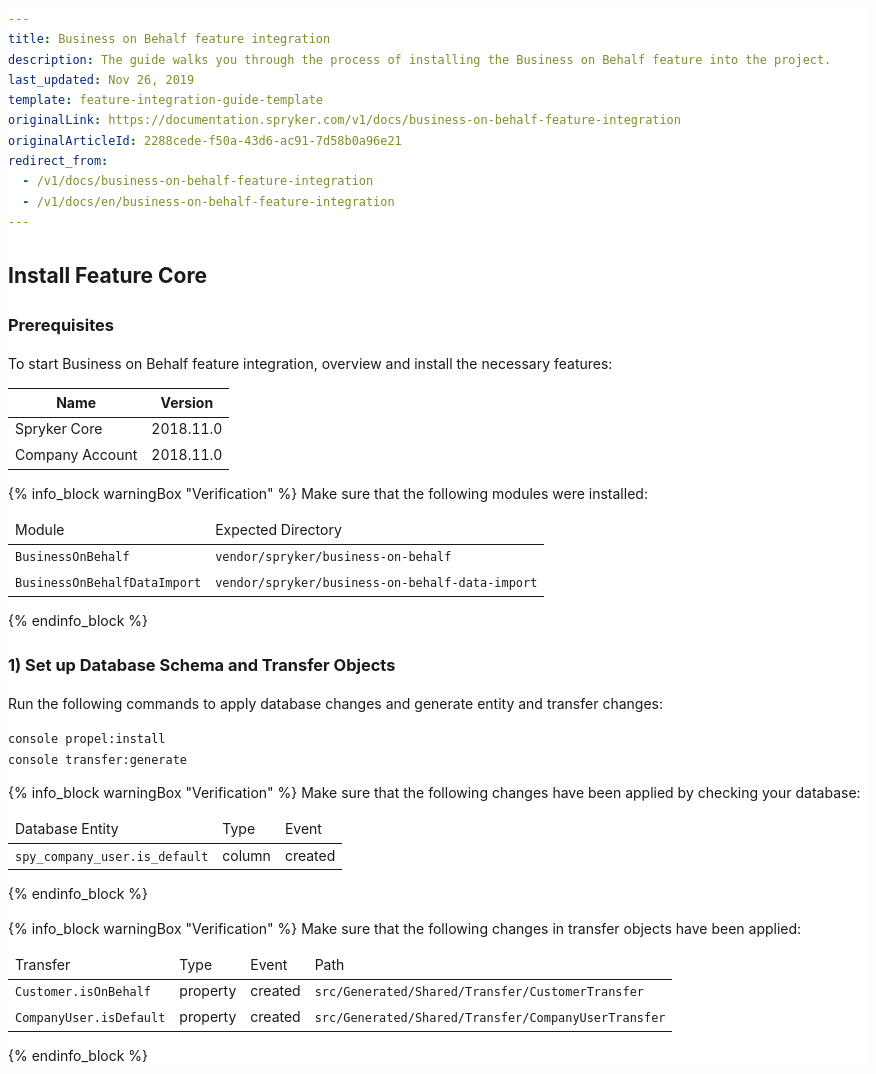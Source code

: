 ```yaml
---
title: Business on Behalf feature integration
description: The guide walks you through the process of installing the Business on Behalf feature into the project.
last_updated: Nov 26, 2019
template: feature-integration-guide-template
originalLink: https://documentation.spryker.com/v1/docs/business-on-behalf-feature-integration
originalArticleId: 2288cede-f50a-43d6-ac91-7d58b0a96e21
redirect_from:
  - /v1/docs/business-on-behalf-feature-integration
  - /v1/docs/en/business-on-behalf-feature-integration
---
```


## Install Feature Core

### Prerequisites

To start Business on Behalf feature integration, overview and install the necessary features:

| Name | Version |
|---|---|
| Spryker Core | 2018.11.0 |
| Company Account | 2018.11.0 |

{% info_block warningBox "Verification" %}
Make sure that the following modules were installed:<table><thead><tr><td>Module</td><td>Expected Directory</td></tr></thead><tbody><tr><td>`BusinessOnBehalf`</td><td>`vendor/spryker/business-on-behalf`</td></tr><tr><td>`BusinessOnBehalfDataImport`</td><td>`vendor/spryker/business-on-behalf-data-import`</td></tr></tbody></table>
{% endinfo_block %}

### 1) Set up Database Schema and Transfer Objects

Run the following commands to apply database changes and generate entity and transfer changes:
```shell
console propel:install
console transfer:generate 
```

{% info_block warningBox "Verification" %}
Make sure that the following changes have been applied by checking your database:<table><thead><tr><td>Database Entity</td><td>Type</td><td>Event</td></tr></thead><tbody><tr><td>`spy_company_user.is_default`</td><td>column</td><td>created</td></tr></tbody></table>
{% endinfo_block %}

{% info_block warningBox "Verification" %}
Make sure that the following changes in transfer objects have been applied:<table><thead><tr><td>Transfer</td><td>Type</td><td>Event</td><td>Path</td></tr></thead><tbody><tr><td>`Customer.isOnBehalf`</td><td>property</td><td>created</td><td>`src/Generated/Shared/Transfer/CustomerTransfer`</td></tr><tr><td>`CompanyUser.isDefault`</td><td>property</td><td>created</td><td>`src/Generated/Shared/Transfer/CompanyUserTransfer`</td></tr></tbody></table>
{% endinfo_block %}
